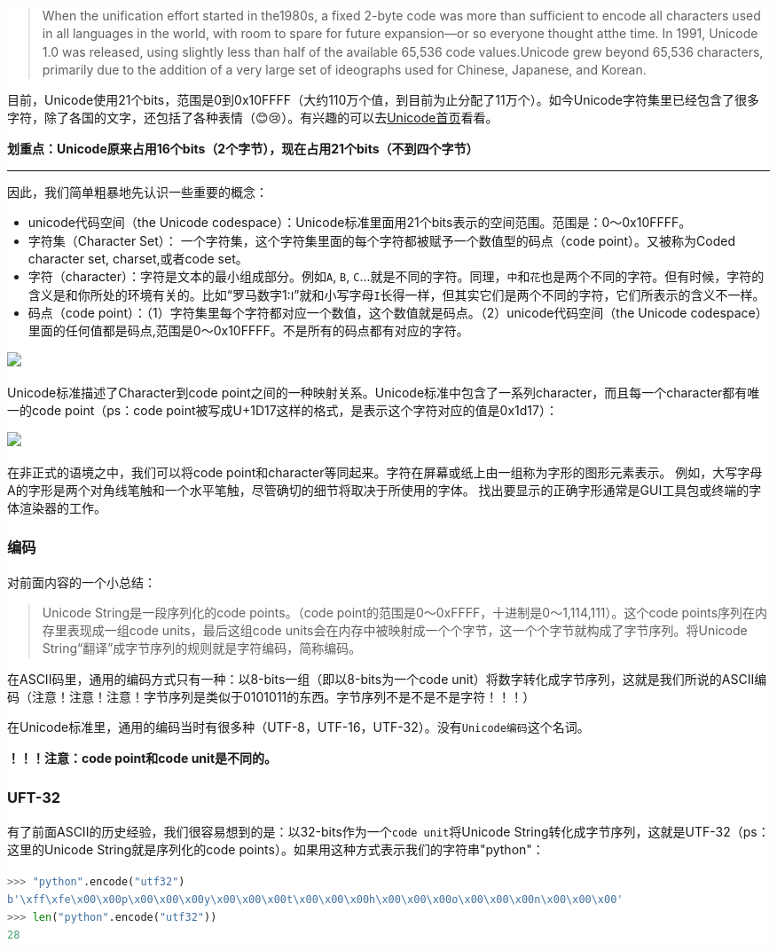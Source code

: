 > When the unification effort started in the1980s, a fixed 2-byte code was more than sufficient to encode all characters used in all languages in the world, with room to spare for future expansion—or so everyone thought atthe time. In 1991, Unicode 1.0 was released, using slightly less than half of the available 65,536 code values.Unicode grew beyond 65,536 characters, primarily due to the addition of a very large set of ideographs used for Chinese, Japanese, and Korean. 

目前，Unicode使用21个bits，范围是0到0x10FFFF（大约110万个值，到目前为止分配了11万个）。如今Unicode字符集里已经包含了很多字符，除了各国的文字，还包括了各种表情（😊😢）。有兴趣的可以去[Unicode首页](https://home.unicode.org/)看看。

**划重点：Unicode原来占用16个bits（2个字节），现在占用21个bits（不到四个字节）**

---

因此，我们简单粗暴地先认识一些重要的概念：

- unicode代码空间（the Unicode codespace）：Unicode标准里面用21个bits表示的空间范围。范围是：0～0x10FFFF。
- 字符集（Character Set）： 一个字符集，这个字符集里面的每个字符都被赋予一个数值型的码点（code point）。又被称为Coded character set, charset,或者code set。
- 字符（character）：字符是文本的最小组成部分。例如`A`, `B`, `C`...就是不同的字符。同理，`中`和`花`也是两个不同的字符。但有时候，字符的含义是和你所处的环境有关的。比如“罗马数字1:`Ⅰ`”就和小写字母`I`长得一样，但其实它们是两个不同的字符，它们所表示的含义不一样。
- 码点（code point）：（1）字符集里每个字符都对应一个数值，这个数值就是码点。（2）unicode代码空间（the Unicode codespace）里面的任何值都是码点,范围是0～0x10FFFF。不是所有的码点都有对应的字符。

![](https://codepool.oss-cn-shenzhen.aliyuncs.com/unicodeNote/unicode03.png)

Unicode标准描述了Character到code point之间的一种映射关系。Unicode标准中包含了一系列character，而且每一个character都有唯一的code point（ps：code point被写成U+1D17这样的格式，是表示这个字符对应的值是0x1d17）：

![](https://codepool.oss-cn-shenzhen.aliyuncs.com/unicodeNote/unicode04.png)

在非正式的语境之中，我们可以将code point和character等同起来。字符在屏幕或纸上由一组称为字形的图形元素表示。 例如，大写字母A的字形是两个对角线笔触和一个水平笔触，尽管确切的细节将取决于所使用的字体。 找出要显示的正确字形通常是GUI工具包或终端的字体渲染器的工作。

### 编码

对前面内容的一个小总结：

> Unicode String是一段序列化的code points。（code point的范围是0～0xFFFF，十进制是0～1,114,111）。这个code points序列在内存里表现成一组code units，最后这组code units会在内存中被映射成一个个字节，这一个个字节就构成了字节序列。将Unicode String“翻译”成字节序列的规则就是字符编码，简称编码。

在ASCII码里，通用的编码方式只有一种：以8-bits一组（即以8-bits为一个code unit）将数字转化成字节序列，这就是我们所说的ASCII编码（注意！注意！注意！字节序列是类似于0101011的东西。字节序列不是不是不是字符！！！）

在Unicode标准里，通用的编码当时有很多种（UTF-8，UTF-16，UTF-32）。没有`Unicode编码`这个名词。

**！！！注意：code point和code unit是不同的。**

### UFT-32

有了前面ASCII的历史经验，我们很容易想到的是：以32-bits作为一个`code unit`将Unicode String转化成字节序列，这就是UTF-32（ps：这里的Unicode String就是序列化的code points）。如果用这种方式表示我们的字符串"python"：

```python
>>> "python".encode("utf32")
b'\xff\xfe\x00\x00p\x00\x00\x00y\x00\x00\x00t\x00\x00\x00h\x00\x00\x00o\x00\x00\x00n\x00\x00\x00'
>>> len("python".encode("utf32"))
28
```
